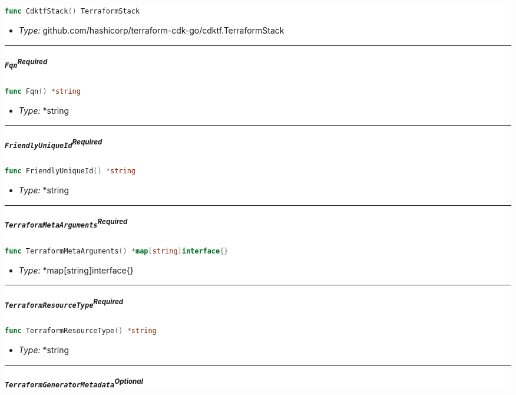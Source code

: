 ```go
func CdktfStack() TerraformStack
```

- *Type:* github.com/hashicorp/terraform-cdk-go/cdktf.TerraformStack

---

##### `Fqn`<sup>Required</sup> <a name="Fqn" id="rhizo-co-terraform-provider-oci.opsiAwrHubSource.OpsiAwrHubSource.property.fqn"></a>

```go
func Fqn() *string
```

- *Type:* *string

---

##### `FriendlyUniqueId`<sup>Required</sup> <a name="FriendlyUniqueId" id="rhizo-co-terraform-provider-oci.opsiAwrHubSource.OpsiAwrHubSource.property.friendlyUniqueId"></a>

```go
func FriendlyUniqueId() *string
```

- *Type:* *string

---

##### `TerraformMetaArguments`<sup>Required</sup> <a name="TerraformMetaArguments" id="rhizo-co-terraform-provider-oci.opsiAwrHubSource.OpsiAwrHubSource.property.terraformMetaArguments"></a>

```go
func TerraformMetaArguments() *map[string]interface{}
```

- *Type:* *map[string]interface{}

---

##### `TerraformResourceType`<sup>Required</sup> <a name="TerraformResourceType" id="rhizo-co-terraform-provider-oci.opsiAwrHubSource.OpsiAwrHubSource.property.terraformResourceType"></a>

```go
func TerraformResourceType() *string
```

- *Type:* *string

---

##### `TerraformGeneratorMetadata`<sup>Optional</sup> <a name="TerraformGeneratorMetadata" id="rhizo-co-terraform-provider-oci.opsiAwrHubSource.OpsiAwrHubSource.property.terraformGeneratorMetadata"></a>
